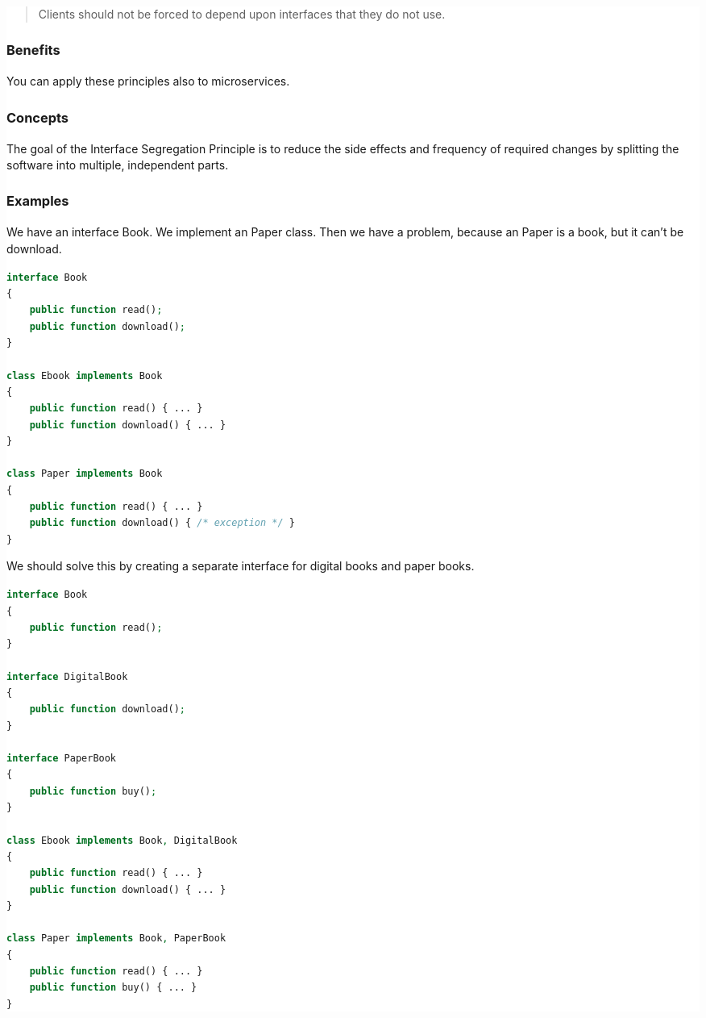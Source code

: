 > Clients should not be forced to depend upon interfaces that they do not use.

### Benefits

You can apply these principles also to microservices.

### Concepts

The goal of the Interface Segregation Principle is to reduce the side effects and frequency of required changes by splitting the software into multiple, independent parts.

### Examples

We have an interface Book. We implement an Paper class. Then we have a problem, because an Paper is a book, but it can’t be download.

```php
interface Book 
{
    public function read();
    public function download();
}

class Ebook implements Book
{
    public function read() { ... }
    public function download() { ... }
}

class Paper implements Book
{
    public function read() { ... }
    public function download() { /* exception */ }
}
```

We should solve this by creating a separate interface for digital books and paper books.

```php
interface Book
{
    public function read();
}

interface DigitalBook
{
    public function download();
}

interface PaperBook
{
    public function buy();
}

class Ebook implements Book, DigitalBook
{
    public function read() { ... }
    public function download() { ... }
}

class Paper implements Book, PaperBook 
{
    public function read() { ... }
    public function buy() { ... }
}
```
